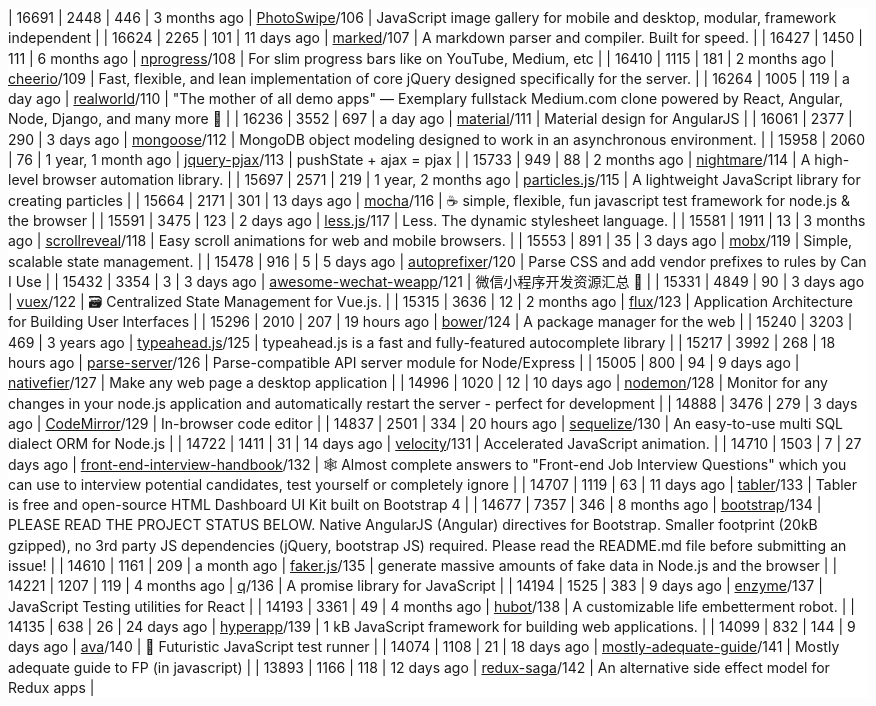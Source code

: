 | 16691 | 2448 | 446 | 3 months ago | [PhotoSwipe](https://github.com/dimsemenov/PhotoSwipe)/106 | JavaScript image gallery for mobile and desktop, modular, framework independent |
| 16624 | 2265 | 101 | 11 days ago | [marked](https://github.com/markedjs/marked)/107 | A markdown parser and compiler. Built for speed. |
| 16427 | 1450 | 111 | 6 months ago | [nprogress](https://github.com/rstacruz/nprogress)/108 | For slim progress bars like on YouTube, Medium, etc |
| 16410 | 1115 | 181 | 2 months ago | [cheerio](https://github.com/cheeriojs/cheerio)/109 | Fast, flexible, and lean implementation of core jQuery designed specifically for the server. |
| 16264 | 1005 | 119 | a day ago | [realworld](https://github.com/gothinkster/realworld)/110 | "The mother of all demo apps" — Exemplary fullstack Medium.com clone powered by React, Angular, Node, Django, and many more 🏅 |
| 16236 | 3552 | 697 | a day ago | [material](https://github.com/angular/material)/111 | Material design for AngularJS |
| 16061 | 2377 | 290 | 3 days ago | [mongoose](https://github.com/Automattic/mongoose)/112 | MongoDB object modeling designed to work in an asynchronous environment. |
| 15958 | 2060 | 76 | 1 year, 1 month ago | [jquery-pjax](https://github.com/defunkt/jquery-pjax)/113 | pushState + ajax = pjax |
| 15733 | 949 | 88 | 2 months ago | [nightmare](https://github.com/segmentio/nightmare)/114 | A high-level browser automation library. |
| 15697 | 2571 | 219 | 1 year, 2 months ago | [particles.js](https://github.com/VincentGarreau/particles.js)/115 | A lightweight JavaScript library for creating particles |
| 15664 | 2171 | 301 | 13 days ago | [mocha](https://github.com/mochajs/mocha)/116 | ☕️ simple, flexible, fun javascript test framework for node.js & the browser |
| 15591 | 3475 | 123 | 2 days ago | [less.js](https://github.com/less/less.js)/117 | Less. The dynamic stylesheet language. |
| 15581 | 1911 | 13 | 3 months ago | [scrollreveal](https://github.com/jlmakes/scrollreveal)/118 | Easy scroll animations for web and mobile browsers. |
| 15553 | 891 | 35 | 3 days ago | [mobx](https://github.com/mobxjs/mobx)/119 | Simple, scalable state management. |
| 15478 | 916 | 5 | 5 days ago | [autoprefixer](https://github.com/postcss/autoprefixer)/120 |  Parse CSS and add vendor prefixes to rules by Can I Use |
| 15432 | 3354 | 3 | 3 days ago | [awesome-wechat-weapp](https://github.com/justjavac/awesome-wechat-weapp)/121 | 微信小程序开发资源汇总 :100: |
| 15331 | 4849 | 90 | 3 days ago | [vuex](https://github.com/vuejs/vuex)/122 | 🗃️ Centralized State Management for Vue.js. |
| 15315 | 3636 | 12 | 2 months ago | [flux](https://github.com/facebook/flux)/123 | Application Architecture for Building User Interfaces |
| 15296 | 2010 | 207 | 19 hours ago | [bower](https://github.com/bower/bower)/124 | A package manager for the web |
| 15240 | 3203 | 469 | 3 years ago | [typeahead.js](https://github.com/twitter/typeahead.js)/125 | typeahead.js is a fast and fully-featured autocomplete library |
| 15217 | 3992 | 268 | 18 hours ago | [parse-server](https://github.com/parse-community/parse-server)/126 | Parse-compatible API server module for Node/Express |
| 15005 | 800 | 94 | 9 days ago | [nativefier](https://github.com/jiahaog/nativefier)/127 | Make any web page a desktop application |
| 14996 | 1020 | 12 | 10 days ago | [nodemon](https://github.com/remy/nodemon)/128 | Monitor for any changes in your node.js application and automatically restart the server - perfect for development |
| 14888 | 3476 | 279 | 3 days ago | [CodeMirror](https://github.com/codemirror/CodeMirror)/129 | In-browser code editor |
| 14837 | 2501 | 334 | 20 hours ago | [sequelize](https://github.com/sequelize/sequelize)/130 | An easy-to-use multi SQL dialect ORM for Node.js |
| 14722 | 1411 | 31 | 14 days ago | [velocity](https://github.com/julianshapiro/velocity)/131 | Accelerated JavaScript animation. |
| 14710 | 1503 | 7 | 27 days ago | [front-end-interview-handbook](https://github.com/yangshun/front-end-interview-handbook)/132 | 🕸 Almost complete answers to "Front-end Job Interview Questions" which you can use to interview potential candidates, test yourself or completely ignore |
| 14707 | 1119 | 63 | 11 days ago | [tabler](https://github.com/tabler/tabler)/133 | Tabler is free and open-source HTML Dashboard UI Kit built on Bootstrap 4 |
| 14677 | 7357 | 346 | 8 months ago | [bootstrap](https://github.com/angular-ui/bootstrap)/134 | PLEASE READ THE PROJECT STATUS BELOW.  Native AngularJS (Angular) directives for Bootstrap. Smaller footprint (20kB gzipped), no 3rd party JS dependencies (jQuery, bootstrap JS) required. Please read the README.md file before submitting an issue! |
| 14610 | 1161 | 209 | a month ago | [faker.js](https://github.com/Marak/faker.js)/135 | generate massive amounts of fake data in Node.js and the browser |
| 14221 | 1207 | 119 | 4 months ago | [q](https://github.com/kriskowal/q)/136 | A promise library for JavaScript |
| 14194 | 1525 | 383 | 9 days ago | [enzyme](https://github.com/airbnb/enzyme)/137 | JavaScript Testing utilities for React |
| 14193 | 3361 | 49 | 4 months ago | [hubot](https://github.com/hubotio/hubot)/138 | A customizable life embetterment robot. |
| 14135 | 638 | 26 | 24 days ago | [hyperapp](https://github.com/hyperapp/hyperapp)/139 | 1 kB JavaScript framework for building web applications. |
| 14099 | 832 | 144 | 9 days ago | [ava](https://github.com/avajs/ava)/140 | :rocket: Futuristic JavaScript test runner |
| 14074 | 1108 | 21 | 18 days ago | [mostly-adequate-guide](https://github.com/MostlyAdequate/mostly-adequate-guide)/141 | Mostly adequate guide to FP (in javascript) |
| 13893 | 1166 | 118 | 12 days ago | [redux-saga](https://github.com/redux-saga/redux-saga)/142 | An alternative side effect model for Redux apps |